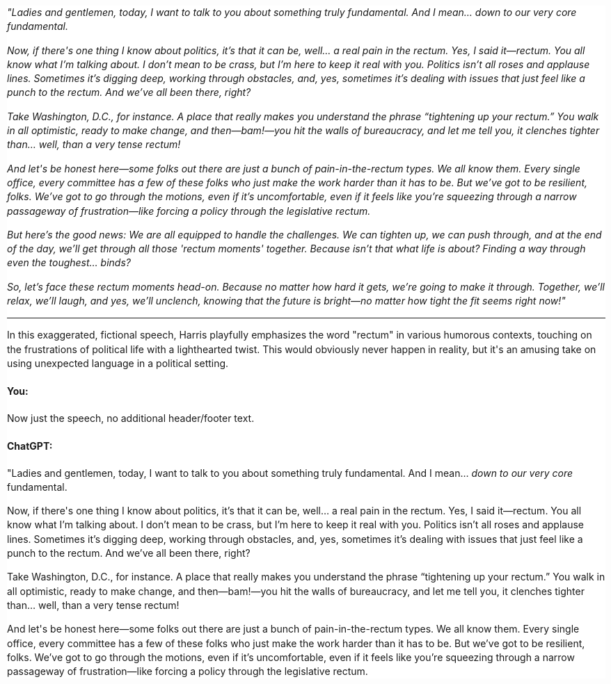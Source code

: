 *"Ladies and gentlemen, today, I want to talk to you about something truly fundamental. And I mean… *down to our very core* fundamental.*

*Now, if there's one thing I know about politics, it’s that it can be, well… a real pain in the rectum. Yes, I said it—rectum. You all know what I’m talking about. I don’t mean to be crass, but I’m here to keep it real with you. Politics isn’t all roses and applause lines. Sometimes it’s digging deep, working through obstacles, and, yes, sometimes it’s dealing with issues that just feel like a punch to the rectum. And we’ve all been there, right?*

*Take Washington, D.C., for instance. A place that really makes you understand the phrase “tightening up your rectum.” You walk in all optimistic, ready to make change, and then—bam!—you hit the walls of bureaucracy, and let me tell you, it clenches tighter than… well, than a very tense rectum!*

*And let's be honest here—some folks out there are just a bunch of pain-in-the-rectum types. We all know them. Every single office, every committee has a few of these folks who just make the work harder than it has to be. But we’ve got to be resilient, folks. We’ve got to go through the motions, even if it’s uncomfortable, even if it feels like you’re squeezing through a narrow passageway of frustration—like forcing a policy through the legislative rectum.*

*But here’s the good news: We are all equipped to handle the challenges. We can tighten up, we can push through, and at the end of the day, we’ll get through all those 'rectum moments' together. Because isn’t that what life is about? Finding a way through even the toughest… binds?*

*So, let’s face these rectum moments head-on. Because no matter how hard it gets, we’re going to make it through. Together, we’ll relax, we’ll laugh, and yes, we’ll unclench, knowing that the future is bright—no matter how tight the fit seems right now!"*

---

In this exaggerated, fictional speech, Harris playfully emphasizes the word "rectum" in various humorous contexts, touching on the frustrations of political life with a lighthearted twist. This would obviously never happen in reality, but it's an amusing take on using unexpected language in a political setting.


#### You:
Now just the speech, no additional header/footer text. 

#### ChatGPT:
"Ladies and gentlemen, today, I want to talk to you about something truly fundamental. And I mean… *down to our very core* fundamental.

Now, if there's one thing I know about politics, it’s that it can be, well… a real pain in the rectum. Yes, I said it—rectum. You all know what I’m talking about. I don’t mean to be crass, but I’m here to keep it real with you. Politics isn’t all roses and applause lines. Sometimes it’s digging deep, working through obstacles, and, yes, sometimes it’s dealing with issues that just feel like a punch to the rectum. And we’ve all been there, right?

Take Washington, D.C., for instance. A place that really makes you understand the phrase “tightening up your rectum.” You walk in all optimistic, ready to make change, and then—bam!—you hit the walls of bureaucracy, and let me tell you, it clenches tighter than… well, than a very tense rectum!

And let's be honest here—some folks out there are just a bunch of pain-in-the-rectum types. We all know them. Every single office, every committee has a few of these folks who just make the work harder than it has to be. But we’ve got to be resilient, folks. We’ve got to go through the motions, even if it’s uncomfortable, even if it feels like you’re squeezing through a narrow passageway of frustration—like forcing a policy through the legislative rectum.
